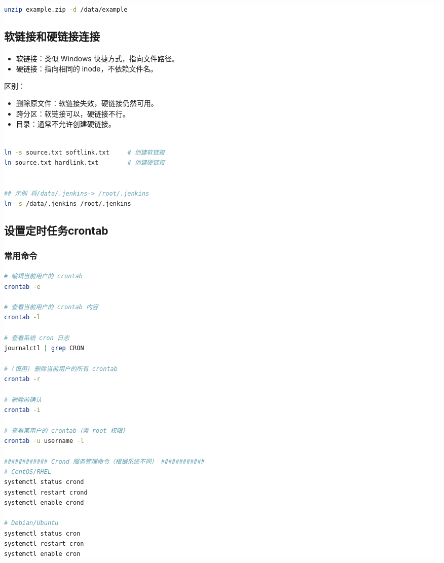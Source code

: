 ```bash
unzip example.zip -d /data/example

```

## 软链接和硬链接连接

- 软链接：类似 Windows 快捷方式，指向文件路径。
- 硬链接：指向相同的 inode，不依赖文件名。

区别：

- 删除原文件：软链接失效，硬链接仍然可用。
- 跨分区：软链接可以，硬链接不行。
- 目录：通常不允许创建硬链接。

```bash

ln -s source.txt softlink.txt     # 创建软链接
ln source.txt hardlink.txt        # 创建硬链接


## 示例 将/data/.jenkins-> /root/.jenkins
ln -s /data/.jenkins /root/.jenkins

```

## 设置定时任务crontab

### 常用命令

```bash
# 编辑当前用户的 crontab
crontab -e

# 查看当前用户的 crontab 内容
crontab -l

# 查看系统 cron 日志
journalctl | grep CRON

# (慎用) 删除当前用户的所有 crontab
crontab -r

# 删除前确认
crontab -i

# 查看某用户的 crontab（需 root 权限）
crontab -u username -l

############ Crond 服务管理命令（根据系统不同） ############
# CentOS/RHEL
systemctl status crond
systemctl restart crond
systemctl enable crond

# Debian/Ubuntu
systemctl status cron
systemctl restart cron
systemctl enable cron

```
